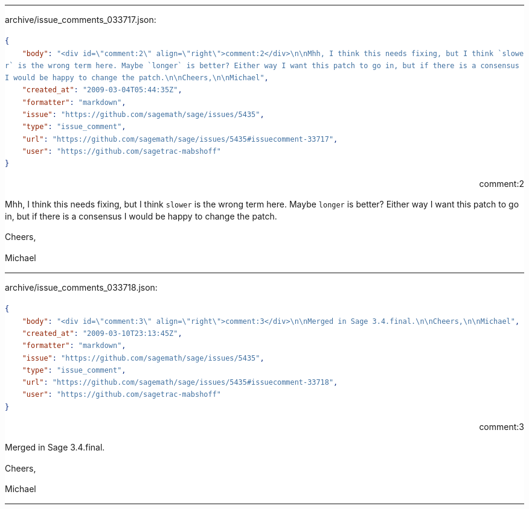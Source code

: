 

---

archive/issue_comments_033717.json:
```json
{
    "body": "<div id=\"comment:2\" align=\"right\">comment:2</div>\n\nMhh, I think this needs fixing, but I think `slower` is the wrong term here. Maybe `longer` is better? Either way I want this patch to go in, but if there is a consensus I would be happy to change the patch.\n\nCheers,\n\nMichael",
    "created_at": "2009-03-04T05:44:35Z",
    "formatter": "markdown",
    "issue": "https://github.com/sagemath/sage/issues/5435",
    "type": "issue_comment",
    "url": "https://github.com/sagemath/sage/issues/5435#issuecomment-33717",
    "user": "https://github.com/sagetrac-mabshoff"
}
```

<div id="comment:2" align="right">comment:2</div>

Mhh, I think this needs fixing, but I think `slower` is the wrong term here. Maybe `longer` is better? Either way I want this patch to go in, but if there is a consensus I would be happy to change the patch.

Cheers,

Michael



---

archive/issue_comments_033718.json:
```json
{
    "body": "<div id=\"comment:3\" align=\"right\">comment:3</div>\n\nMerged in Sage 3.4.final.\n\nCheers,\n\nMichael",
    "created_at": "2009-03-10T23:13:45Z",
    "formatter": "markdown",
    "issue": "https://github.com/sagemath/sage/issues/5435",
    "type": "issue_comment",
    "url": "https://github.com/sagemath/sage/issues/5435#issuecomment-33718",
    "user": "https://github.com/sagetrac-mabshoff"
}
```

<div id="comment:3" align="right">comment:3</div>

Merged in Sage 3.4.final.

Cheers,

Michael



---
